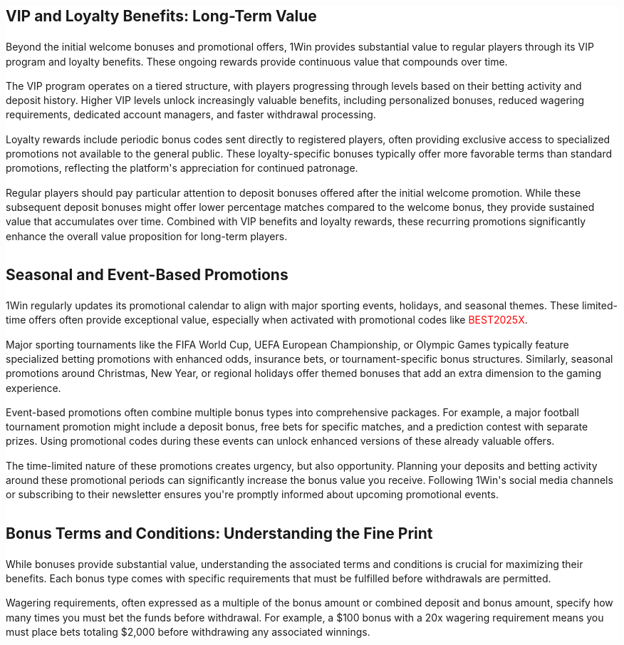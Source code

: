 ## VIP and Loyalty Benefits: Long-Term Value

Beyond the initial welcome bonuses and promotional offers, 1Win provides substantial value to regular players through its VIP program and loyalty benefits. These ongoing rewards provide continuous value that compounds over time.

The VIP program operates on a tiered structure, with players progressing through levels based on their betting activity and deposit history. Higher VIP levels unlock increasingly valuable benefits, including personalized bonuses, reduced wagering requirements, dedicated account managers, and faster withdrawal processing.

Loyalty rewards include periodic bonus codes sent directly to registered players, often providing exclusive access to specialized promotions not available to the general public. These loyalty-specific bonuses typically offer more favorable terms than standard promotions, reflecting the platform's appreciation for continued patronage.

Regular players should pay particular attention to deposit bonuses offered after the initial welcome promotion. While these subsequent deposit bonuses might offer lower percentage matches compared to the welcome bonus, they provide sustained value that accumulates over time. Combined with VIP benefits and loyalty rewards, these recurring promotions significantly enhance the overall value proposition for long-term players.

## Seasonal and Event-Based Promotions

1Win regularly updates its promotional calendar to align with major sporting events, holidays, and seasonal themes. These limited-time offers often provide exceptional value, especially when activated with promotional codes like <span style="color: red;">BEST2025X</span>.

Major sporting tournaments like the FIFA World Cup, UEFA European Championship, or Olympic Games typically feature specialized betting promotions with enhanced odds, insurance bets, or tournament-specific bonus structures. Similarly, seasonal promotions around Christmas, New Year, or regional holidays offer themed bonuses that add an extra dimension to the gaming experience.

Event-based promotions often combine multiple bonus types into comprehensive packages. For example, a major football tournament promotion might include a deposit bonus, free bets for specific matches, and a prediction contest with separate prizes. Using promotional codes during these events can unlock enhanced versions of these already valuable offers.

The time-limited nature of these promotions creates urgency, but also opportunity. Planning your deposits and betting activity around these promotional periods can significantly increase the bonus value you receive. Following 1Win's social media channels or subscribing to their newsletter ensures you're promptly informed about upcoming promotional events.

## Bonus Terms and Conditions: Understanding the Fine Print

While bonuses provide substantial value, understanding the associated terms and conditions is crucial for maximizing their benefits. Each bonus type comes with specific requirements that must be fulfilled before withdrawals are permitted.

Wagering requirements, often expressed as a multiple of the bonus amount or combined deposit and bonus amount, specify how many times you must bet the funds before withdrawal. For example, a $100 bonus with a 20x wagering requirement means you must place bets totaling $2,000 before withdrawing any associated winnings.
